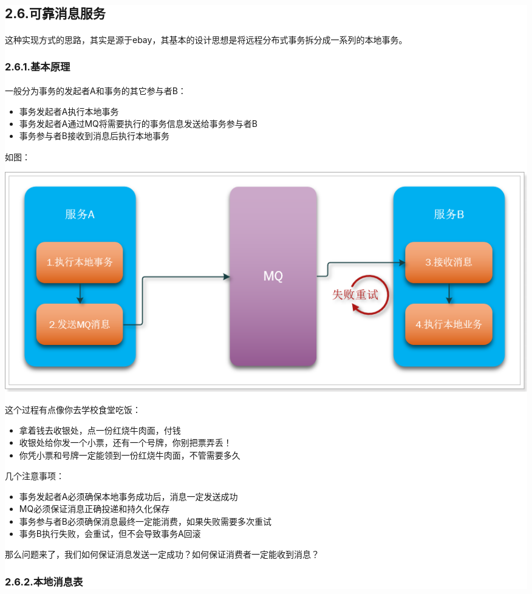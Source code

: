 ## 2.6.可靠消息服务

这种实现方式的思路，其实是源于ebay，其基本的设计思想是将远程分布式事务拆分成一系列的本地事务。

### 2.6.1.基本原理

一般分为事务的发起者A和事务的其它参与者B：

- 事务发起者A执行本地事务
- 事务发起者A通过MQ将需要执行的事务信息发送给事务参与者B
- 事务参与者B接收到消息后执行本地事务

如图：


![image-20200305181454125](assets/image-20200305181454125.png)

这个过程有点像你去学校食堂吃饭：

- 拿着钱去收银处，点一份红烧牛肉面，付钱
- 收银处给你发一个小票，还有一个号牌，你别把票弄丢！
- 你凭小票和号牌一定能领到一份红烧牛肉面，不管需要多久



几个注意事项：

- 事务发起者A必须确保本地事务成功后，消息一定发送成功
- MQ必须保证消息正确投递和持久化保存
- 事务参与者B必须确保消息最终一定能消费，如果失败需要多次重试
- 事务B执行失败，会重试，但不会导致事务A回滚



那么问题来了，我们如何保证消息发送一定成功？如何保证消费者一定能收到消息？



### 2.6.2.本地消息表
